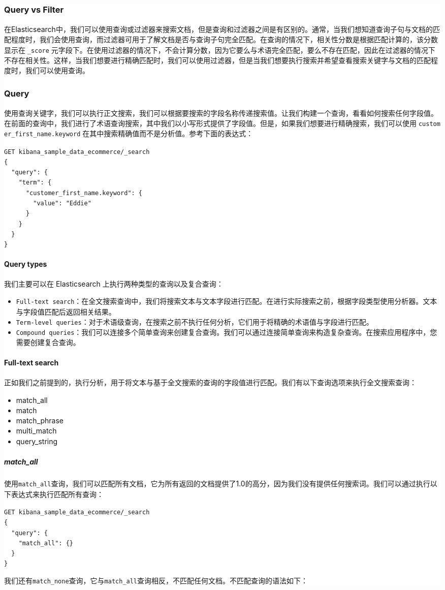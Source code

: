 
### Query vs Filter

在Elasticsearch中，我们可以使用查询或过滤器来搜索文档，但是查询和过滤器之间是有区别的。通常，当我们想知道查询子句与文档的匹配程度时，我们会使用查询，而过滤器可用于了解文档是否与查询子句完全匹配。在查询的情况下，相关性分数是根据匹配计算的，该分数显示在 `_score` 元字段下。在使用过滤器的情况下，不会计算分数，因为它要么与术语完全匹配，要么不存在匹配，因此在过滤器的情况下不存在相关性。这样，当我们想要进行精确匹配时，我们可以使用过滤器，但是当我们想要执行搜索并希望查看搜索关键字与文档的匹配程度时，我们可以使用查询。

### Query

使用查询关键字，我们可以执行正文搜索，我们可以根据要搜索的字段名称传递搜索值。让我们构建一个查询，看看如何搜索任何字段值。在前面的查询中，我们进行了术语查询搜索，其中我们以小写形式提供了字段值。但是，如果我们想要进行精确搜索，我们可以使用 `customer_first_name.keyword` 在其中搜索精确值而不是分析值。参考下面的表达式：

```http
GET kibana_sample_data_ecommerce/_search
{
  "query": {
    "term": {
      "customer_first_name.keyword": {
        "value": "Eddie"
      }
    }
  }
}
```

#### Query types

我们主要可以在 Elasticsearch 上执行两种类型的查询以及复合查询：
- `Full-text search`：在全文搜索查询中，我们将搜索文本与文本字段进行匹配。在进行实际搜索之前，根据字段类型使用分析器。文本与字段值匹配后返回相关结果。
- `Term-level queries`：对于术语级查询，在搜索之前不执行任何分析，它们用于将精确的术语值与字段进行匹配。
- `Compound queries`：我们可以连接多个简单查询来创建复合查询。我们可以通过连接简单查询来构造复杂查询。在搜索应用程序中，您需要创建复合查询。

#### Full-text search

正如我们之前提到的，执行分析，用于将文本与基于全文搜索的查询的字段值进行匹配。我们有以下查询选项来执行全文搜索查询：
- match_all
- match
- match_phrase
- multi_match
- query_string


##### match_all

使用`match_all`查询，我们可以匹配所有文档，它为所有返回的文档提供了1.0的高分，因为我们没有提供任何搜索词。我们可以通过执行以下表达式来执行匹配所有查询：

```http
GET kibana_sample_data_ecommerce/_search
{
  "query": {
    "match_all": {}
  }
}
```

我们还有`match_none`查询，它与`match_all`查询相反，不匹配任何文档。不匹配查询的语法如下：
